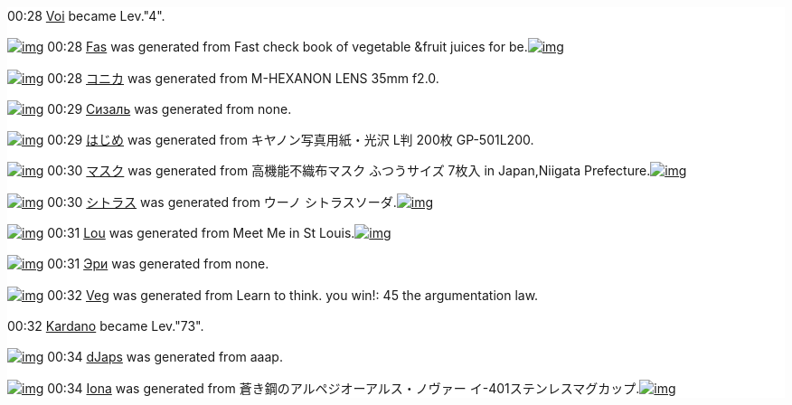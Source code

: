 00:28 [Voi](http://www.barcodekanojo.com/user/426191/Voi) became Lev."4".

[![img](http://img40.imageshack.us/img40/3227/75zw.png)](http://www.barcodekanojo.com/kanojo/2835927/Fas) 00:28 [Fas](http://www.barcodekanojo.com/kanojo/2835927/Fas) was generated from Fast check book of  vegetable &amp;fruit juices for be.[![img](http://img802.imageshack.us/img802/809/9pb7.jpg)](http://www.barcodekanojo.com/product_images/barcode/5426789/1394206060/50x50xFast,P20check,P20book,P20of,P20,P20vegetable,P20,P26fruit,P20juices,P20for,P20be.jpg,qw=88,ah=88.pagespeed.ic.k01Ptrz9cM.jpg) 

[![img](http://img706.imageshack.us/img706/2971/f99h.png)](http://www.barcodekanojo.com/kanojo/2835928/%E3%82%B3%E3%83%8B%E3%82%AB) 00:28 [コニカ](http://www.barcodekanojo.com/kanojo/2835928/%E3%82%B3%E3%83%8B%E3%82%AB) was generated from M-HEXANON LENS 35mm f2.0.

[![img](http://img802.imageshack.us/img802/2779/592r.png)](http://www.barcodekanojo.com/kanojo/2835929/%D0%A1%D0%B8%D0%B7%D0%B0%D0%BB%D1%8C) 00:29 [Сизаль](http://www.barcodekanojo.com/kanojo/2835929/%D0%A1%D0%B8%D0%B7%D0%B0%D0%BB%D1%8C) was generated from none.

[![img](http://img801.imageshack.us/img801/3395/ic60.png)](http://www.barcodekanojo.com/kanojo/2835930/%E3%81%AF%E3%81%98%E3%82%81) 00:29 [はじめ](http://www.barcodekanojo.com/kanojo/2835930/%E3%81%AF%E3%81%98%E3%82%81) was generated from キヤノン写真用紙・光沢 L判 200枚 GP-501L200.

[![img](http://img42.imageshack.us/img42/1518/eybj.png)](http://www.barcodekanojo.com/kanojo/2835931/%E3%83%9E%E3%82%B9%E3%82%AF) 00:30 [マスク](http://www.barcodekanojo.com/kanojo/2835931/%E3%83%9E%E3%82%B9%E3%82%AF) was generated from 高機能不織布マスク ふつうサイズ 7枚入 in Japan,Niigata Prefecture.[![img](http://img856.imageshack.us/img856/2708/eau6.jpg)](http://www.barcodekanojo.com/product_images/barcode/5426793/1394206146/50x50x,PE9,PAB,P98,PE6,PA9,P9F,PE8,P83,PBD,PE4,PB8,P8D,PE7,PB9,P94,PE5,PB8,P83,PE3,P83,P9E,PE3,P82,PB9,PE3,P82,PAF,P20,PE3,P81,PB5,PE3,P81,PA4,PE3,P81,P86,PE3,P82,PB5,PE3,P82,PA4,PE3,P82,PBA,P207,PE6,P9E,P9A,PE5,P85,PA5.jpg,qw=88,ah=88.pagespeed.ic.9TIOxips2g.jpg) 

[![img](http://img823.imageshack.us/img823/1082/j0zz.png)](http://www.barcodekanojo.com/kanojo/2835932/%E3%82%B7%E3%83%88%E3%83%A9%E3%82%B9) 00:30 [シトラス](http://www.barcodekanojo.com/kanojo/2835932/%E3%82%B7%E3%83%88%E3%83%A9%E3%82%B9) was generated from ウーノ シトラスソーダ.[![img](http://img208.imageshack.us/img208/7717/nmda.jpg)](http://www.barcodekanojo.com/product_images/barcode/3910072/1336482758/50x50x,PE3,P82,PA6,PE3,P83,PBC,PE3,P83,P8E.jpg,qw=88,ah=88.pagespeed.ic.Np6bBKwtt8.jpg) 

[![img](http://img28.imageshack.us/img28/223/z03u.png)](http://www.barcodekanojo.com/kanojo/2835933/Lou) 00:31 [Lou](http://www.barcodekanojo.com/kanojo/2835933/Lou) was generated from Meet Me in St Louis.[![img](http://img577.imageshack.us/img577/8146/h1w55.jpg)](http://www.barcodekanojo.com/product_images/barcode/5426795/1394206209/50x50xMeet,P20Me,P20in,P20St,P20Louis.jpg,qw=88,ah=88.pagespeed.ic.Z6BrI6fpse.jpg) 

[![img](http://img838.imageshack.us/img838/5639/3ryx.png)](http://www.barcodekanojo.com/kanojo/2835934/%D0%AD%D1%80%D0%B8) 00:31 [Эри](http://www.barcodekanojo.com/kanojo/2835934/%D0%AD%D1%80%D0%B8) was generated from none.

[![img](http://img577.imageshack.us/img577/6058/y6pm.png)](http://www.barcodekanojo.com/kanojo/2835935/Veg) 00:32 [Veg](http://www.barcodekanojo.com/kanojo/2835935/Veg) was generated from Learn to think. you win!: 45 the argumentation law.

00:32 [Kardano](http://www.barcodekanojo.com/user/434887/Kardano) became Lev."73".

[![img](http://img21.imageshack.us/img21/270/7hfw.png)](http://www.barcodekanojo.com/kanojo/2835936/dJaps) 00:34 [dJaps](http://www.barcodekanojo.com/kanojo/2835936/dJaps) was generated from aaap.

[![img](http://img547.imageshack.us/img547/10/n68v.png)](http://www.barcodekanojo.com/kanojo/2835937/Iona) 00:34 [Iona](http://www.barcodekanojo.com/kanojo/2835937/Iona) was generated from 蒼き鋼のアルペジオーアルス・ノヴァー イ-401ステンレスマグカップ.[![img](http://img62.imageshack.us/img62/9357/1ulc.jpg)](http://www.barcodekanojo.com/product_images/barcode/5426799/1394206444/50x50x,PE8,P92,PBC,PE3,P81,P8D,PE9,P8B,PBC,PE3,P81,PAE,PE3,P82,PA2,PE3,P83,PAB,PE3,P83,P9A,PE3,P82,PB8,PE3,P82,PAA,PE3,P83,PBC,PE3,P82,PA2,PE3,P83,PAB,PE3,P82,PB9,PE3,P83,PBB,PE3,P83,P8E,PE3,P83,PB4,PE3,P82,PA1,PE3,P83,PBC,P20,PE3,P82,PA4-401,PE3,P82,PB9,PE3,P83,P86,PE3,P83,PB3,PE3,P83,PAC,PE3,P82,PB9,PE3,P83,P9E,PE3,P82,PB0,PE3,P82,PAB,PE3,P83,P83,PE3,P83,P97.jpg,qw=88,ah=88.pagespeed.ic.0HVzMBYesZ.jpg) 
